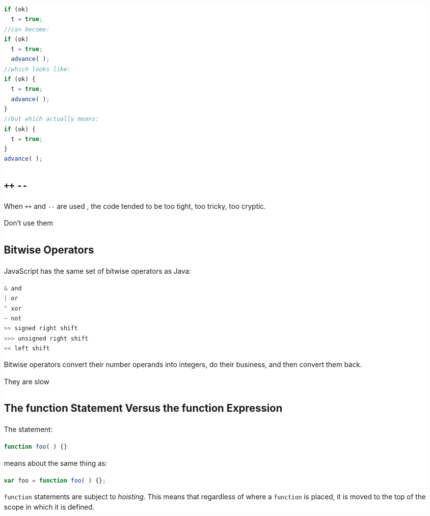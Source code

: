 ```js
if (ok)
  t = true;
//can become:
if (ok)
  t = true;
  advance( );
//which looks like:
if (ok) {
  t = true;
  advance( );
}
//but which actually means:
if (ok) {
  t = true;
}
advance( );
```

## `++` `--`
When `++` and `--` are used , the code tended to be too
tight, too tricky, too cryptic. 

Don’t use them

## Bitwise Operators
JavaScript has the same set of bitwise operators as Java:
```js
& and
| or
^ xor
~ not
>> signed right shift
>>> unsigned right shift
<< left shift
```
Bitwise operators convert their number operands into integers, do their business, and then convert them back.

They are slow

## The function Statement Versus the function Expression
The statement:
```js
function foo( ) {}
```
means about the same thing as:
```js
var foo = function foo( ) {};
```

`function` statements are subject to _hoisting_. This means that regardless of where a `function` is placed, it is moved to the top of the scope in which it is defined.
